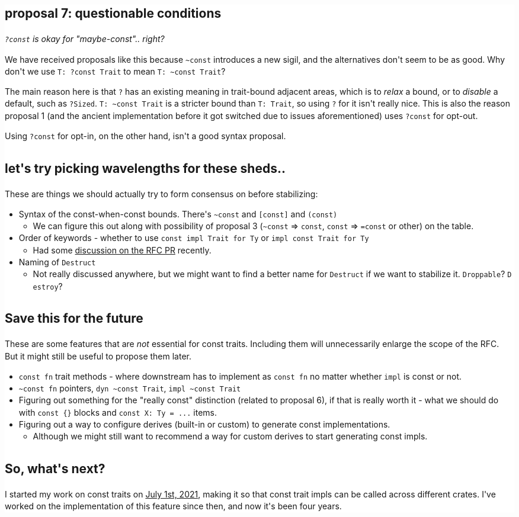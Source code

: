 ## proposal 7: questionable conditions

_`?const` is okay for "maybe-const".. right?_

We have received proposals like this because `~const` introduces a new sigil, and the alternatives don't seem to be as good. Why don't we use `T: ?const Trait` to mean `T: ~const Trait`?

The main reason here is that `?` has an existing meaning in trait-bound adjacent areas, which is to _relax_ a bound, or to _disable_ a default, such as `?Sized`. `T: ~const Trait` is a stricter bound than `T: Trait`, so using `?` for it isn't really nice. This is also the reason proposal 1 (and the ancient implementation before it got switched due to issues aforementioned) uses `?const` for opt-out.

Using `?const` for opt-in, on the other hand, isn't a good syntax proposal.

## let's try picking wavelengths for these sheds..

These are things we should actually try to form consensus on before stabilizing:

* Syntax of the const-when-const bounds. There's `~const` and `[const]` and `(const)`
    * We can figure this out along with possibility of proposal 3 (`~const` => `const`, `const` => `=const` or other) on the table. 
* Order of keywords - whether to use `const impl Trait for Ty` or `impl const Trait for Ty`
    * Had some [discussion on the RFC PR](https://github.com/rust-lang/rfcs/pull/3762#issuecomment-3172115089) recently.
* Naming of `Destruct`
    * Not really discussed anywhere, but we might want to find a better name for `Destruct` if we want to stabilize it. `Droppable`? `Destroy`?

## Save this for the future

These are some features that are _not_ essential for const traits. Including them will unnecessarily enlarge the scope
of the RFC. But it might still be useful to propose them later.

* `const fn` trait methods - where downstream has to implement as `const fn` no matter whether `impl` is const or not.
* `~const fn` pointers, `dyn ~const Trait`, `impl ~const Trait`
* Figuring out something for the "really const" distinction (related to proposal 6), if that is really worth it - what
we should do with `const {}` blocks and `const X: Ty = ...` items.
* Figuring out a way to configure derives (built-in or custom) to generate const implementations.
    * Although we might still want to recommend a way for custom derives to start generating const impls.

## So, what's next?

I started my work on const traits on [July 1st, 2021](https://github.com/rust-lang/rust/pull/86750), making it so that
const trait impls can be called across different crates. I've worked on the implementation of this feature since then,
and now it's been four years.


[open RFC]: https://github.com/rust-lang/rfcs/pull/3762
[errs]: https://github.com/compiler-errors
[oli]: https://github.com/oli-obk